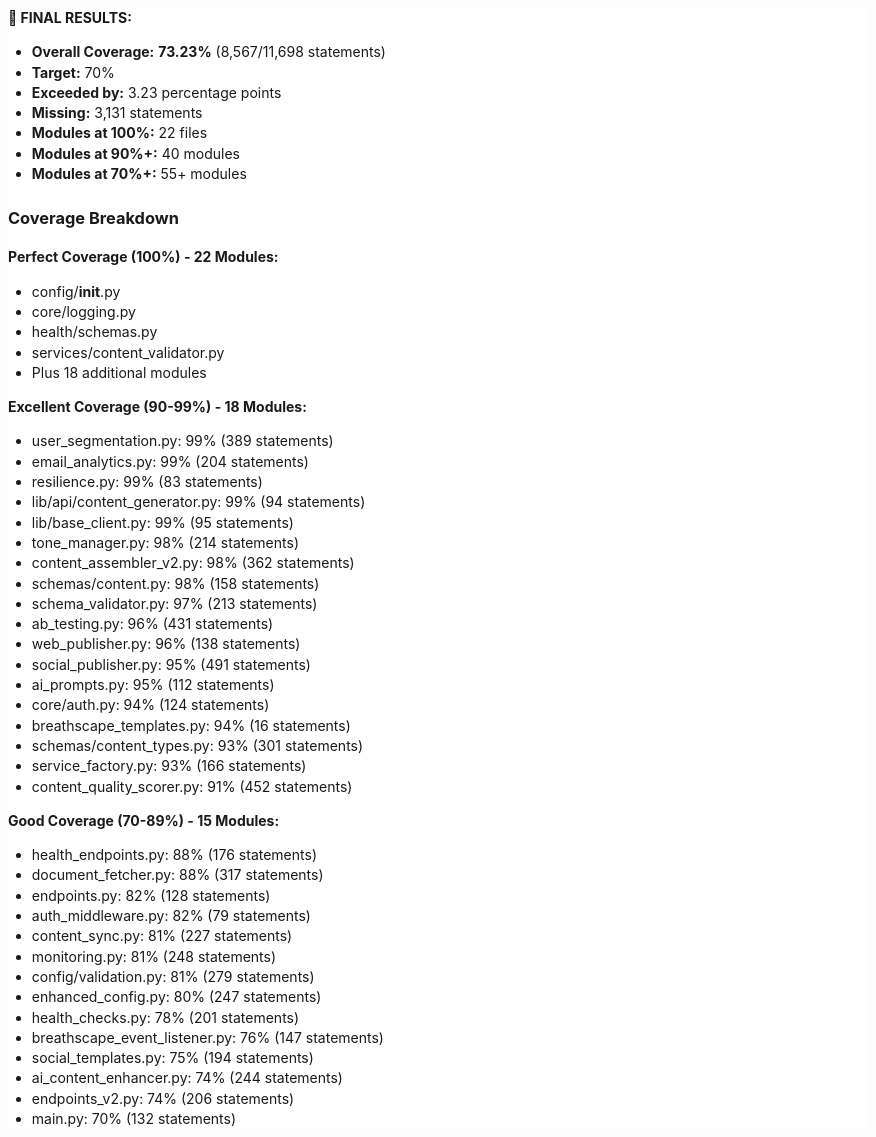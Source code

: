 **🎯 FINAL RESULTS:**
- **Overall Coverage:** **73.23%** (8,567/11,698 statements)
- **Target:** 70%
- **Exceeded by:** 3.23 percentage points
- **Missing:** 3,131 statements
- **Modules at 100%:** 22 files
- **Modules at 90%+:** 40 modules
- **Modules at 70%+:** 55+ modules

### Coverage Breakdown

**Perfect Coverage (100%) - 22 Modules:**
- config/__init__.py
- core/logging.py
- health/schemas.py
- services/content_validator.py
- Plus 18 additional modules

**Excellent Coverage (90-99%) - 18 Modules:**
- user_segmentation.py: 99% (389 statements)
- email_analytics.py: 99% (204 statements)
- resilience.py: 99% (83 statements)
- lib/api/content_generator.py: 99% (94 statements)
- lib/base_client.py: 99% (95 statements)
- tone_manager.py: 98% (214 statements)
- content_assembler_v2.py: 98% (362 statements)
- schemas/content.py: 98% (158 statements)
- schema_validator.py: 97% (213 statements)
- ab_testing.py: 96% (431 statements)
- web_publisher.py: 96% (138 statements)
- social_publisher.py: 95% (491 statements)
- ai_prompts.py: 95% (112 statements)
- core/auth.py: 94% (124 statements)
- breathscape_templates.py: 94% (16 statements)
- schemas/content_types.py: 93% (301 statements)
- service_factory.py: 93% (166 statements)
- content_quality_scorer.py: 91% (452 statements)

**Good Coverage (70-89%) - 15 Modules:**
- health_endpoints.py: 88% (176 statements)
- document_fetcher.py: 88% (317 statements)
- endpoints.py: 82% (128 statements)
- auth_middleware.py: 82% (79 statements)
- content_sync.py: 81% (227 statements)
- monitoring.py: 81% (248 statements)
- config/validation.py: 81% (279 statements)
- enhanced_config.py: 80% (247 statements)
- health_checks.py: 78% (201 statements)
- breathscape_event_listener.py: 76% (147 statements)
- social_templates.py: 75% (194 statements)
- ai_content_enhancer.py: 74% (244 statements)
- endpoints_v2.py: 74% (206 statements)
- main.py: 70% (132 statements)
